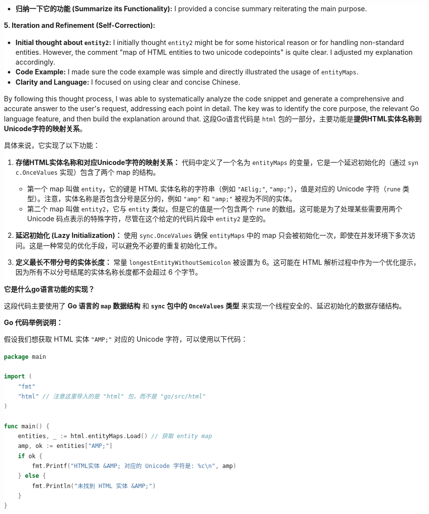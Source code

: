 * **归纳一下它的功能 (Summarize its Functionality):**  I provided a concise summary reiterating the main purpose.

**5. Iteration and Refinement (Self-Correction):**

* **Initial thought about `entity2`:** I initially thought `entity2` might be for some historical reason or for handling non-standard entities. However, the comment "map of HTML entities to two unicode codepoints" is quite clear. I adjusted my explanation accordingly.
* **Code Example:** I made sure the code example was simple and directly illustrated the usage of `entityMaps`.
* **Clarity and Language:** I focused on using clear and concise Chinese.

By following this thought process, I was able to systematically analyze the code snippet and generate a comprehensive and accurate answer to the user's request, addressing each point in detail. The key was to identify the core purpose, the relevant Go language feature, and then build the explanation around that.
这段Go语言代码是 `html` 包的一部分，主要功能是**提供HTML实体名称到Unicode字符的映射关系**。

具体来说，它实现了以下功能：

1. **存储HTML实体名称和对应Unicode字符的映射关系：**  代码中定义了一个名为 `entityMaps` 的变量，它是一个延迟初始化的（通过 `sync.OnceValues` 实现）包含了两个 map 的结构。
    * 第一个 map 叫做 `entity`，它的键是 HTML 实体名称的字符串（例如 `"AElig;"`, `"amp;"`），值是对应的 Unicode 字符（`rune` 类型）。注意，实体名称是否包含分号是区分的，例如 `"amp"` 和 `"amp;"` 被视为不同的实体。
    * 第二个 map 叫做 `entity2`，它与 `entity` 类似，但是它的值是一个包含两个 `rune` 的数组。这可能是为了处理某些需要用两个 Unicode 码点表示的特殊字符，尽管在这个给定的代码片段中 `entity2` 是空的。

2. **延迟初始化 (Lazy Initialization)：**  使用 `sync.OnceValues` 确保 `entityMaps` 中的 map 只会被初始化一次，即使在并发环境下多次访问。这是一种常见的优化手段，可以避免不必要的重复初始化工作。

3. **定义最长不带分号的实体长度：**  常量 `longestEntityWithoutSemicolon` 被设置为 6。这可能在 HTML 解析过程中作为一个优化提示，因为所有不以分号结尾的实体名称长度都不会超过 6 个字节。

**它是什么go语言功能的实现？**

这段代码主要使用了 **Go 语言的 `map` 数据结构** 和 **`sync` 包中的 `OnceValues` 类型** 来实现一个线程安全的、延迟初始化的数据存储结构。

**Go 代码举例说明：**

假设我们想获取 HTML 实体 `"AMP;"` 对应的 Unicode 字符，可以使用以下代码：

```go
package main

import (
	"fmt"
	"html" // 注意这里导入的是 "html" 包，而不是 "go/src/html"
)

func main() {
	entities, _ := html.entityMaps.Load() // 获取 entity map
	amp, ok := entities["AMP;"]
	if ok {
		fmt.Printf("HTML实体 &AMP; 对应的 Unicode 字符是: %c\n", amp)
	} else {
		fmt.Println("未找到 HTML 实体 &AMP;")
	}
}
```
